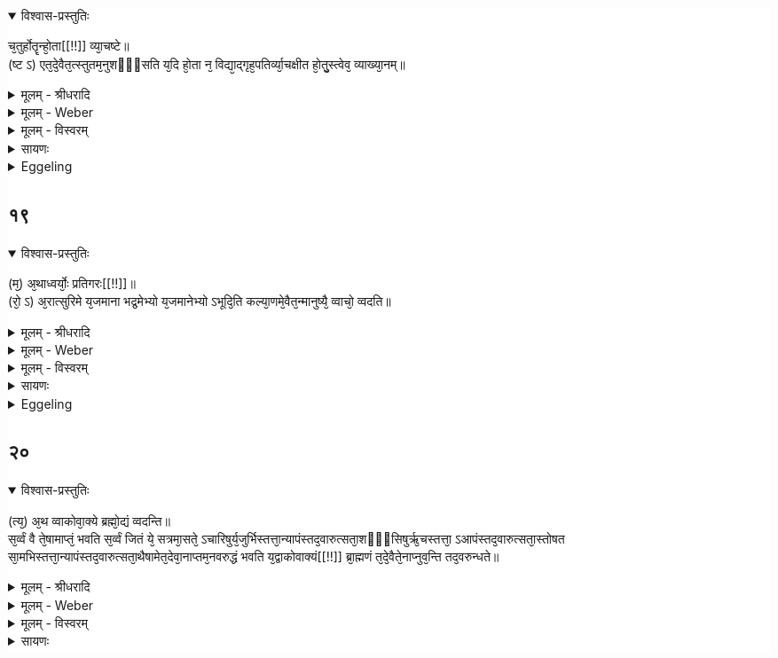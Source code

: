 
<details open><summary>विश्वास-प्रस्तुतिः</summary>

च᳘तुर्होतॄन्हो᳘ता[[!!]] व्या᳘चष्टे॥  
(ष्ट ऽ) एत᳘दे᳘वैत᳘त्स्तुतम᳘नुशᳫँ᳭सति य᳘दि हो᳘ता न᳘ विद्या᳘द्गृह᳘पतिर्व्या᳘चक्षीत हो᳘तु᳘स्त्वेव᳘ व्याख्या᳘नम्॥
</details>

<details><summary>मूलम् - श्रीधरादि</summary></details>

<details><summary>मूलम् - Weber</summary></details>

<details><summary>मूलम् - विस्वरम्</summary></details>

<details><summary>सायणः</summary></details>

<details><summary>Eggeling</summary></details>


## १९


<details open><summary>विश्वास-प्रस्तुतिः</summary>

(म᳘) अ᳘थाध्वर्योः᳘ प्रतिगरः[[!!]]॥  
(रो᳘ ऽ) अ᳘रात्सुरिमे य᳘जमाना भद्र᳘मेभ्यो य᳘जमानेभ्यो ऽभूदि᳘ति कल्या᳘णमे᳘वैत᳘न्मानुष्यै᳘ व्वाचो᳘ व्वदति॥
</details>

<details><summary>मूलम् - श्रीधरादि</summary></details>

<details><summary>मूलम् - Weber</summary></details>

<details><summary>मूलम् - विस्वरम्</summary></details>

<details><summary>सायणः</summary></details>

<details><summary>Eggeling</summary></details>


## २०


<details open><summary>विश्वास-प्रस्तुतिः</summary>

(त्य᳘) अ᳘थ व्वाकोवा᳘क्ये ब्रह्मो᳘द्यं व्वदन्ति॥  
स᳘र्व्वं वै ते᳘षामाप्तं᳘ भवति स᳘र्व्वं जितं ये᳘ सत्रमा᳘सते᳘ ऽचारिषुर्य᳘जुर्भिस्तत्ता᳘न्यापंस्तद᳘वारुत्सता᳘शᳫँ᳭सिषुर्ऋ᳘चस्तत्ता᳘ ऽआपंस्तद᳘वारुत्सता᳘स्तोषत सा᳘मभिस्तत्ता᳘न्यापंस्तद᳘वारुत्सता᳘थैषामेत᳘देवा᳘नाप्तम᳘नवरुद्धं भवति य᳘द्वाकोवाक्यं[[!!]] ब्रा᳘ह्मणं त᳘दे᳘वैते᳘नाप्नुव᳘न्ति तद᳘वरुन्धते॥
</details>

<details><summary>मूलम् - श्रीधरादि</summary></details>

<details><summary>मूलम् - Weber</summary></details>

<details><summary>मूलम् - विस्वरम्</summary></details>

<details><summary>सायणः</summary>

**अथ वाकोवाक्य** इति । उच्यते इति वाकः पूर्वपक्षवचनं यथा "अब्रवीन्म उदङ्कः शौल्बायनः प्राणो वै ब्रह्मैति" (श. प. ब्रा. १४ । ६ । १० । २) उच्यत इति । वाक्यम् उत्तरपक्षवचनं यथा "एकपाद्वा एतत्सम्राड्" (श. प. ब्रा. १४ । ६ । १० । २) इति । वाकाश्च वाक्यानि चेति वाकवाक्यानीति प्राप्ते विभक्तेरलुक् द्रष्टव्यः । वाकोवाक्यानि वाकोवाक्यानां समूहो वाकोवाक्यं पूर्वोत्तरपक्षवचनसंघातो जनक याज्ञवल्क्यसंवादादिस्तस्मिन् 'वाकोवाक्ये' विषयभूते 'ब्रह्मोद्यं' 'वदन्ति' [^१_२७०] सर्वे परस्परं यजमाना ब्रह्मणो ब्राह्मणज्ञातीयस्य द्रष्टव्यम् । ब्रह्मोद्यं किञ्चिद्ब्राह्मणानां वेदितव्यं ज्ञाते प्रकर्षविचिरव्यापयिषया प्रश्नो विषये प्रश्नप्रतिवचनसंघातस्तावद्ब्रह्मोद्यप्रभृतिवाकोवाक्यं ब्राह्मणः कविर्मन्त्रिणः कश्चित्पृच्छत्यर्थं ग्रन्थं वा अन्ये तु प्रतिक्रियन्त इत्यर्थः । 'सर्वं वै' मन्त्रजातं 'तेषामाप्तं भवति' इत्यभिप्रायः । 'सर्वं जितं' प्रयोगेण वशीकृतं कथं यजुर्भिस्तावद् 'अचारिषुः' चरितवन्तः । 'तत्' तेनैव चरणेन 'तानि' यजूंषि 'आपन्' आपन्ना
